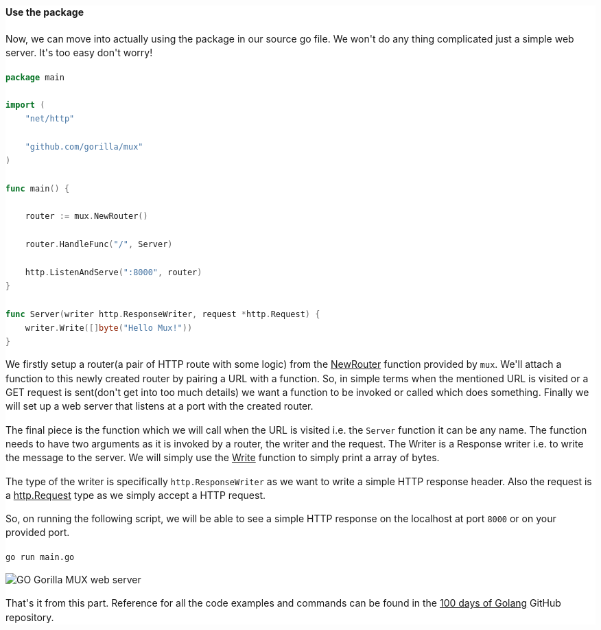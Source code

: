 #### Use the package

Now, we can move into actually using the package in our source go file. We won't do any thing complicated just a simple web server. It's too easy don't worry!

```go
package main

import (
	"net/http"

	"github.com/gorilla/mux"
)

func main() {

	router := mux.NewRouter()

	router.HandleFunc("/", Server)

	http.ListenAndServe(":8000", router)
}

func Server(writer http.ResponseWriter, request *http.Request) {
	writer.Write([]byte("Hello Mux!"))
}
```

We firstly setup a router(a pair of HTTP route with some logic) from the [NewRouter](https://pkg.go.dev/github.com/gorilla/mux#NewRouter) function provided by `mux`. We'll attach a function to this newly created router by pairing a URL with a function. So, in simple terms when the mentioned URL is visited or a GET request is sent(don't get into too much details) we want a function to be invoked or called which does something. Finally we will set up a web server that listens at a port with the created router.

The final piece is the function which we will call when the URL is visited i.e. the `Server` function it can be any name. The function needs to have two arguments as it is invoked by a router, the writer and the request. The Writer is a Response writer i.e. to write the message to the server. We will simply use the [Write](https://pkg.go.dev/net/http#Header.Write) function to simply print a array of bytes. 

The type of the writer is specifically `http.ResponseWriter` as we want to write a simple HTTP response header. Also the request is a [http.Request](https://pkg.go.dev/net/http#Request) type as we simply accept a HTTP request.

So, on running the following script, we will be able to see a simple HTTP response on the localhost at port `8000` or on your provided port.

```
go run main.go
```

![GO Gorilla MUX web server](https://res.cloudinary.com/techstructive-blog/image/upload/v1650645111/blog-media/gzje6ukyystp2x27u83o.png)

That's it from this part. Reference for all the code examples and commands can be found in the [100 days of Golang](https://github.com/mr-destructive/100-days-of-golang/) GitHub repository.
